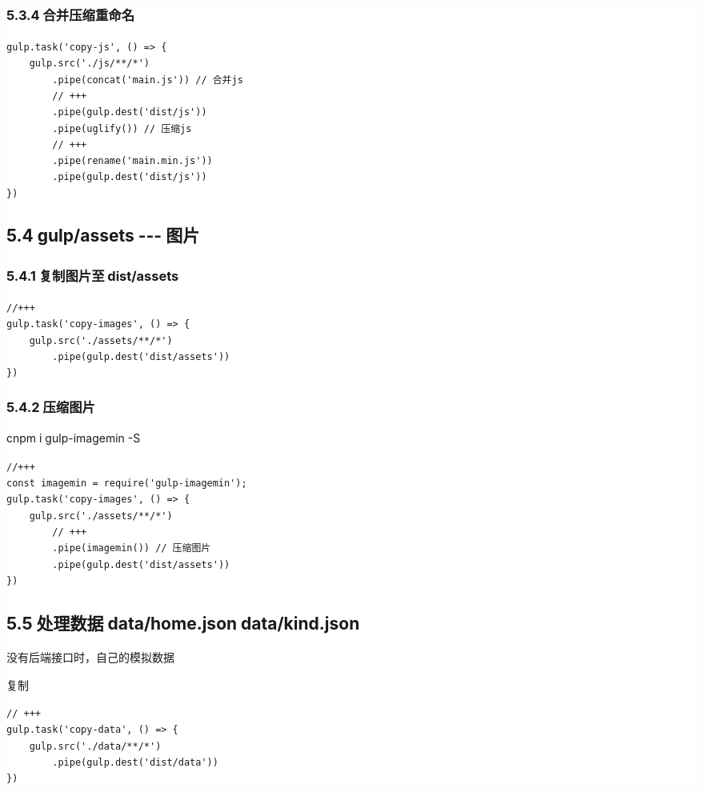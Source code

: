 ### 5.3.4 合并压缩重命名

```
gulp.task('copy-js', () => {
    gulp.src('./js/**/*')
        .pipe(concat('main.js')) // 合并js
        // +++
        .pipe(gulp.dest('dist/js'))
        .pipe(uglify()) // 压缩js
        // +++
        .pipe(rename('main.min.js'))
        .pipe(gulp.dest('dist/js'))
})
```

## 5.4 gulp/assets  --- 图片

### 5.4.1 复制图片至 dist/assets

```
//+++
gulp.task('copy-images', () => {
    gulp.src('./assets/**/*')
        .pipe(gulp.dest('dist/assets'))
})
```

### 5.4.2 压缩图片

cnpm i gulp-imagemin -S

```
//+++ 
const imagemin = require('gulp-imagemin');
gulp.task('copy-images', () => {
    gulp.src('./assets/**/*')
        // +++
        .pipe(imagemin()) // 压缩图片
        .pipe(gulp.dest('dist/assets'))
})
```

## 5.5 处理数据 data/home.json data/kind.json

没有后端接口时，自己的模拟数据

复制

```
// +++
gulp.task('copy-data', () => {
    gulp.src('./data/**/*')
        .pipe(gulp.dest('dist/data'))
})
```
